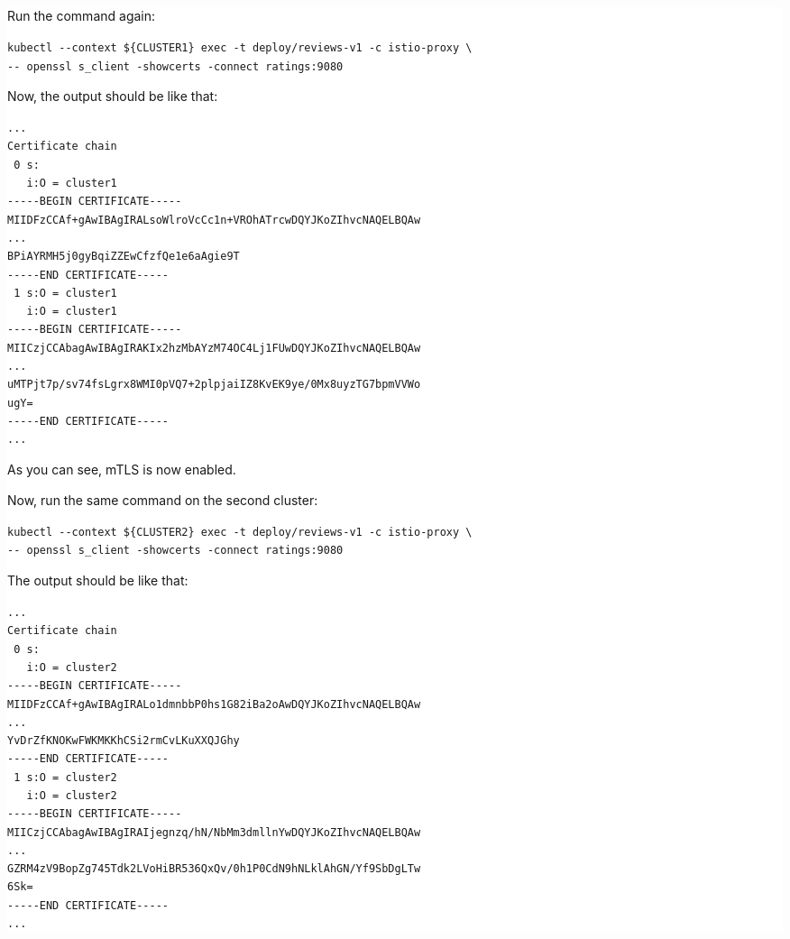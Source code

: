 
Run the command again:

```
kubectl --context ${CLUSTER1} exec -t deploy/reviews-v1 -c istio-proxy \
-- openssl s_client -showcerts -connect ratings:9080
```

Now, the output should be like that:

```
...
Certificate chain
 0 s:
   i:O = cluster1
-----BEGIN CERTIFICATE-----
MIIDFzCCAf+gAwIBAgIRALsoWlroVcCc1n+VROhATrcwDQYJKoZIhvcNAQELBQAw
...
BPiAYRMH5j0gyBqiZZEwCfzfQe1e6aAgie9T
-----END CERTIFICATE-----
 1 s:O = cluster1
   i:O = cluster1
-----BEGIN CERTIFICATE-----
MIICzjCCAbagAwIBAgIRAKIx2hzMbAYzM74OC4Lj1FUwDQYJKoZIhvcNAQELBQAw
...
uMTPjt7p/sv74fsLgrx8WMI0pVQ7+2plpjaiIZ8KvEK9ye/0Mx8uyzTG7bpmVVWo
ugY=
-----END CERTIFICATE-----
...
```

As you can see, mTLS is now enabled.

Now, run the same command on the second cluster:

```
kubectl --context ${CLUSTER2} exec -t deploy/reviews-v1 -c istio-proxy \
-- openssl s_client -showcerts -connect ratings:9080
```

The output should be like that:

```
...
Certificate chain
 0 s:
   i:O = cluster2
-----BEGIN CERTIFICATE-----
MIIDFzCCAf+gAwIBAgIRALo1dmnbbP0hs1G82iBa2oAwDQYJKoZIhvcNAQELBQAw
...
YvDrZfKNOKwFWKMKKhCSi2rmCvLKuXXQJGhy
-----END CERTIFICATE-----
 1 s:O = cluster2
   i:O = cluster2
-----BEGIN CERTIFICATE-----
MIICzjCCAbagAwIBAgIRAIjegnzq/hN/NbMm3dmllnYwDQYJKoZIhvcNAQELBQAw
...
GZRM4zV9BopZg745Tdk2LVoHiBR536QxQv/0h1P0CdN9hNLklAhGN/Yf9SbDgLTw
6Sk=
-----END CERTIFICATE-----
...
```
